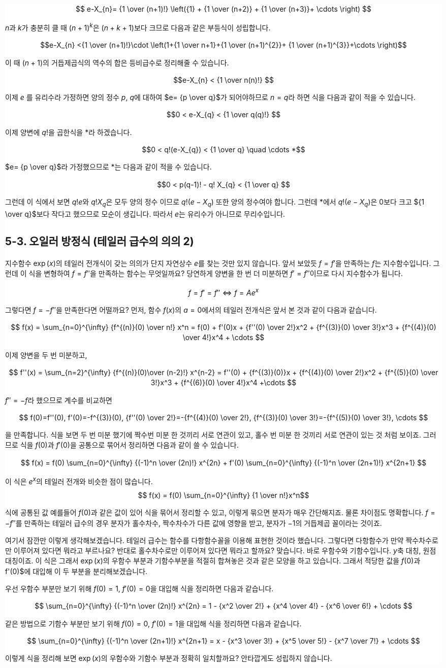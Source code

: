 $$ e-X_{n}= {1 \over (n+1)!} \left({1} + {1 \over (n+2)} + {1 \over (n+3)}+ \cdots \right) $$

$n$과 $k$가 충분히 클 때 $(n+1)^k$은 $(n+k+1)$보다 크므로 다음과 같은 부등식이 성립합니다. 

$$e-X_{n} <{1 \over (n+1)!}\cdot \left(1+{1 \over n+1}+{1 \over (n+1)^{2}}+ {1 \over (n+1)^{3}}+\cdots \right)$$

이 때 $(n+1)$의 거듭제곱식의 역수의 합은 등비급수로 정리해줄 수 있습니다.

$$e-X_{n}  < {1 \over n(n)!} $$

이제 $e$ 를 유리수라 가정하면 양의 정수 $p$, $q$에 대하여 $e= {p \over q}$가 되어야하므로 $n=q$라 하면 식을 다음과 같이 적을 수 있습니다. 

$$0 < e-X_{q}  < {1 \over q(q)!} $$

이제 양변에 $q!$을 곱한식을 $*$라 하겠습니다.

$$0 < q!(e-X_{q}) < {1 \over q}  \quad \cdots *$$

$e= {p \over q}$라 가정했으므로 $*$는 다음과 같이 적을 수 있습니다.

$$0 < p(q-1)! - q! X_{q} < {1 \over q} $$

그런데 이 식에서 보면 $q!e$와 $q!X_q$은 모두 양의 정수 이므로 $q!(e-X_{q})$ 또한 양의 정수여야 합니다. 그런데 $*$에서 $q!(e-X_{q})$은 $0$보다 크고 ${1 \over q}$보다 작다고 했으므로 모순이 생깁니다. 따라서 $e$는 유리수가 아니므로 무리수입니다.


## 5-3. 오일러 방정식 (테일러 급수의 의의 2)
지수함수 $\exp(x)$의 테일러 전개식이 갖는 의의가 단지 자연상수 $e$를 찾는 것만 있지 않습니다. 앞서 보았듯 $f=f'$을 만족하는 $f$는 지수함수입니다. 그런데 이 식을 변형하여 $f=f''$을 만족하는 함수는 무엇일까요? 당연하게 양변을 한 번 더 미분하면 $f'=f''$이므로 다시 지수함수가 됩니다.

$$ f=f'=f'' \Leftrightarrow f=Ae^x $$

그렇다면 $f=-f''$을 만족한다면 어떨까요? 먼저, 함수 $f(x)$의 $a=0$에서의 테일러 전개식은 앞서 본 것과 같이 다음과 같습니다.

$$ f(x) = \sum_{n=0}^{\infty} {f^{(n)}(0) \over n!} x^n
= f(0) + f'(0)x + {f''(0) \over 2!}x^2 + {f^{(3)}(0) \over 3!}x^3 + {f^{(4)}(0) \over 4!}x^4 + \cdots $$

이제 양변을 두 번 미분하고,

$$ f''(x) = \sum_{n=2}^{\infty} {f^{(n)}(0)\over (n-2)!} x^{n-2} = f''(0) + {f^{(3)}(0)}x + {f^{(4)}(0) \over 2!}x^2 + {f^{(5)}(0) \over 3!}x^3 + {f^{(6)}(0) \over 4!}x^4 +\cdots $$

$f'' = -f$라 했으므로 계수를 비교하면 

$$ f(0)=f''(0), f'(0)=-f^{(3)}(0), {f''(0) \over 2!}=-{f^{(4)}(0) \over 2!}, {f^{(3)}(0) \over 3!}=-{f^{(5)}(0) \over 3!}, \cdots $$

을 만족합니다. 식을 보면 두 번 미분 했기에 짝수번 미분 한 것끼리 서로 연관이 있고, 홀수 번 미분 한 것끼리 서로 연관이 있는 것 처럼 보이죠. 그러므로 식을 $f(0)$과 $f'(0)$을 공통으로 묶어서 정리하면 다음과 같이 쓸 수 있습니다.

$$ f(x) = f(0) \sum_{n=0}^{\infty} {(-1)^n \over (2n)!} x^{2n} + f'(0) \sum_{n=0}^{\infty} {(-1)^n \over (2n+1)!} x^{2n+1} $$

이 식은 $e^x$의 테일러 전개와 비슷한 점이 많습니다.
$$ f(x) = f(0) \sum_{n=0}^{\infty} {1 \over n!}x^n$$

식에 공통된 값 예를들어 $f(0)$과 같은 값이 있어 식을 묶어서 정리할 수 있고, 이렇게 묶으면 분자가 매우 간단해지죠. 물론 차이점도 명확합니다. $f=-f''$를 만족하는 테일러 급수의 경우 분자가  홀수차수, 짝수차수가 다른 값에 영향을 받고, 분자가 $-1$의 거듭제곱 꼴이라는 것이죠.

여기서 잠깐만 이렇게 생각해보겠습니다. 테일러 급수는 함수를 다항함수꼴을 이용해 표현한 것이라 했습니다. 그렇다면 다항함수가 만약 짝수차수로만 이루어져 있다면 뭐라고 부르나요? 반대로 홀수차수로만 이루어져 있다면 뭐라고 할까요? 맞습니다. 바로 우함수와 기함수입니다. $y$축 대칭, 원점 대칭이죠. 이 식은 그래서 $\exp(x)$의 우함수 부분과 기함수부분을 적절히 합쳐놓은 것과 같은 모양을 하고 있습니다. 그래서 적당한 값을 $f(0)$과 f'(0)$에 대입해 이 두 부분을 분리해보겠습니다.

우선 우함수 부분만 보기 위해 $f(0) = 1$, $f'(0) = 0$을 대입해 식을 정리하면 다음과 같습니다.  

$$ \sum_{n=0}^{\infty} {(-1)^n \over (2n)!} x^{2n} = 1 - {x^2 \over 2!} + {x^4 \over 4!} - {x^6 \over 6!} + \cdots $$

같은 방법으로 기함수 부분만 보기 위해 $f(0) = 0$, $f'(0) = 1$을 대입해 식을 정리하면 다음과 같습니다. 

$$ \sum_{n=0}^{\infty} {(-1)^n \over (2n+1)!} x^{2n+1} = x - {x^3 \over 3!} + {x^5 \over 5!} - {x^7 \over 7!} + \cdots $$ 

이렇게 식을 정리해 보면 $\exp(x)$의 우함수와 기함수 부분과 정확히 일치할까요? 안타깝게도 성립하지 않습니다.